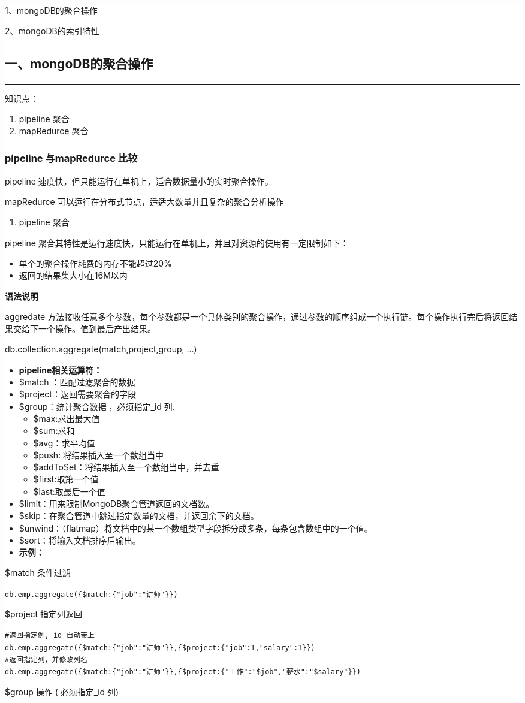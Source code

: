 1、mongoDB的聚合操作

2、mongoDB的索引特性

## 一、mongoDB的聚合操作

---
知识点：

1. pipeline 聚合
2. mapRedurce 聚合
### pipeline 与mapRedurce 比较
pipeline 速度快，但只能运行在单机上，适合数据量小的实时聚合操作。

mapRedurce 可以运行在分布式节点，适适大数量并且复杂的聚合分析操作

1. pipeline 聚合

pipeline 聚合其特性是运行速度快，只能运行在单机上，并且对资源的使用有一定限制如下：

* 单个的聚合操作耗费的内存不能超过20%
* 返回的结果集大小在16M以内

**语法说明**

aggredate 方法接收任意多个参数，每个参数都是一个具体类别的聚合操作，通过参数的顺序组成一个执行链。每个操作执行完后将返回结果交给下一个操作。值到最后产出结果。

db.collection.aggregate(match,project,group,  ...)

* **pipeline相关运算符：**
* $match ：匹配过滤聚合的数据
* $project：返回需要聚合的字段
* $group：统计聚合数据 ，必须指定_id 列.
  * $max:求出最大值
  * $sum:求和
  * $avg：求平均值
  * $push: 将结果插入至一个数组当中
  * $addToSet：将结果插入至一个数组当中，并去重
  * $first:取第一个值
  * $last:取最后一个值
* $limit：用来限制MongoDB聚合管道返回的文档数。
* $skip：在聚合管道中跳过指定数量的文档，并返回余下的文档。
* $unwind：（flatmap）将文档中的某一个数组类型字段拆分成多条，每条包含数组中的一个值。
* $sort：将输入文档排序后输出。
* **示例：**

$match 条件过滤 

```
db.emp.aggregate({$match:{"job":"讲师"}})
```
$project 指定列返回

```
#返回指定例,_id 自动带上
db.emp.aggregate({$match:{"job":"讲师"}},{$project:{"job":1,"salary":1}})
#返回指定列，并修改列名
db.emp.aggregate({$match:{"job":"讲师"}},{$project:{"工作":"$job","薪水":"$salary"}})
```
$group 操作 ( 必须指定_id 列)  
